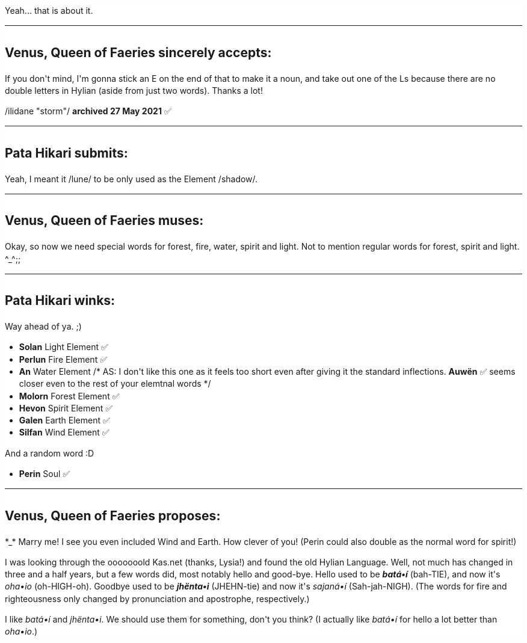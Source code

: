 Yeah... that is about it.

---
## Venus, Queen of Faeries sincerely accepts:

If you don't mind, I'm gonna stick an E on the end of that to make it a noun, and take out one of the Ls because there are no double letters in Hylian (aside from just two words). Thanks a lot!

/ilidane "storm"/ **archived 27 May 2021** ✅

---
## Pata Hikari submits:

Yeah, I meant it /lune/ to be only used as the Element /shadow/.

---
## Venus, Queen of Faeries muses:

Okay, so now we need special words for forest, fire, water, spirit and light. Not to mention regular words for forest, spirit and light. ^_^;;

---
## Pata Hikari winks:

Way ahead of ya. ;)

* **Solan** Light Element ✅
* **Perlun** Fire Element ✅
* **An** Water Element /* AS: I don't like this one as it feels too short even after giving it the standard inflections. **Auwën** ✅ seems closer even to the rest of your elemtnal words */
* **Molorn** Forest Element ✅
* **Hevon** Spirit Element ✅
* **Galen** Earth Element ✅
* **Silfan** Wind Element ✅

And a random word :D

* **Perin** Soul ✅

---
## Venus, Queen of Faeries proposes:

\*\_\* Marry me! I see you even included Wind and Earth. How clever of you! (Perin could also double as the normal word for spirit!)

I was looking through the ooooooold Kas.net (thanks, Lysia!) and found the old Hylian Language. Well, not much has changed in three and a half years, but a few words did, most notably hello and good-bye. Hello used to be **_batá•í_** (bah-TIE), and now it's _oha•io_ (oh-HIGH-oh). Goodbye used to be **_jhënta•i_** (JHEHN-tie) and now it's _sajaná•í_ (Sah-jah-NIGH). (The words for fire and righteousness only changed by pronunciation and apostrophe, respectively.)

I like _batá•í_ and _jhënta•i_. We should use them for something, don't you think? (I actually like _batá•í_ for hello a lot better than _oha•io_.)
